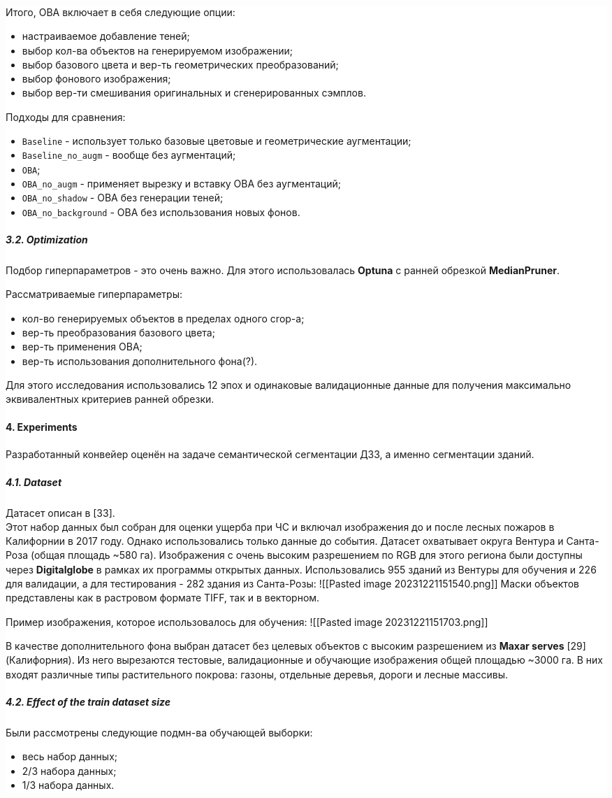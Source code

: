 Итого, OBA включает в себя следующие опции:
* настраиваемое добавление теней;
* выбор кол-ва объектов на генерируемом изображении;
* выбор базового цвета и вер-ть геометрических преобразований;
* выбор фонового изображения;
* выбор вер-ти смешивания оригинальных и сгенерированных сэмплов.

Подходы для сравнения:
* `Baseline` - использует только базовые цветовые и геометрические аугментации;
* `Baseline_no_augm` - вообще без аугментаций;
* `OBA`;
* `OBA_no_augm` - применяет вырезку и вставку OBA без аугментаций;
* `OBA_no_shadow` - OBA без генерации теней;
* `OBA_no_background` - OBA без использования новых фонов.
##### 3.2. Optimization
Подбор гиперпараметров - это очень важно. Для этого использовалась **Optuna** с ранней обрезкой **MedianPruner**.

Рассматриваемые гиперпараметры:
* кол-во генерируемых объектов в пределах одного crop-а;
* вер-ть преобразования базового цвета;
* вер-ть применения OBA;
* вер-ть использования дополнительного фона(?).

Для этого исследования использовались 12 эпох и одинаковые валидационные данные для получения максимально эквивалентных критериев ранней обрезки.
#### 4. Experiments
Разработанный конвейер оценён на задаче семантической сегментации ДЗЗ, а именно сегментации зданий.
##### 4.1. Dataset
Датасет описан в \[33\].   
Этот набор данных был собран для оценки ущерба при ЧС и включал изображения до и после лесных пожаров в Калифорнии в 2017 году. Однако использовались только данные до события. Датасет охватывает округа Вентура и Санта-Роза (общая площадь ~580 га). Изображения с очень высоким разрешением по RGB для этого региона были доступны через **Digitalglobe** в рамках их программы открытых данных. Использовались 955 зданий из Вентуры для обучения и 226 для валидации, а для тестирования - 282 здания из Санта-Розы:
![[Pasted image 20231221151540.png]]
Маски объектов представлены как в растровом формате TIFF, так и
в векторном.

Пример изображения, которое использовалось для обучения:
![[Pasted image 20231221151703.png]]

В качестве дополнительного фона выбран датасет без целевых объектов с высоким разрешением из **Maxar serves** \[29\] (Калифорния). Из него вырезаются тестовые, валидационные и обучающие изображения общей площадью ~3000 га. В них входят различные типы растительного покрова: газоны, отдельные деревья, дороги и лесные массивы.
##### 4.2. Effect of the train dataset size
Были рассмотрены следующие подмн-ва обучающей выборки:
* весь набор данных;
* 2/3 набора данных;
* 1/3 набора данных.
